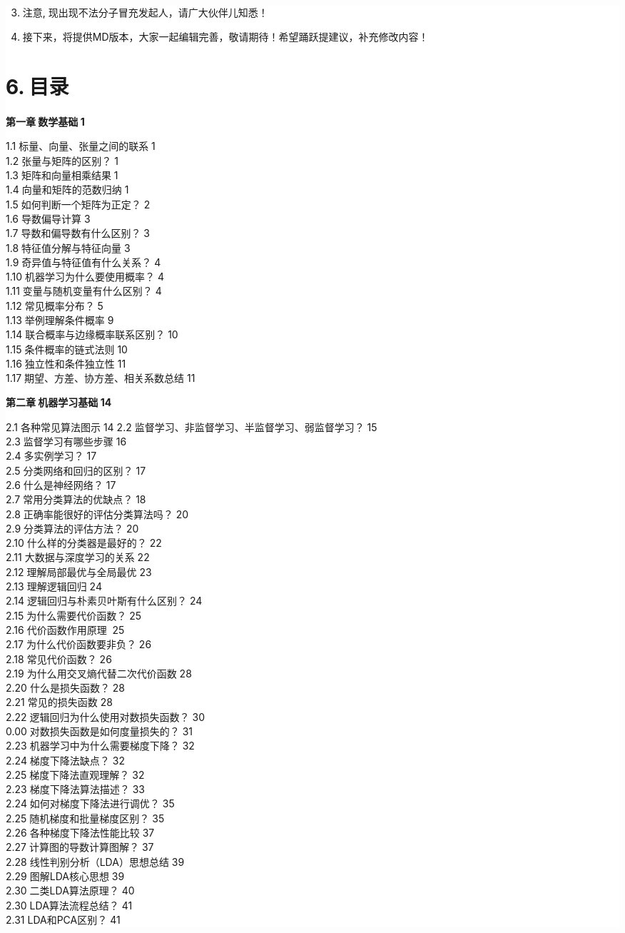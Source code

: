 3. 注意, 现出现不法分子冒充发起人，请广大伙伴儿知悉！

4. 接下来，将提供MD版本，大家一起编辑完善，敬请期待！希望踊跃提建议，补充修改内容！


# 6. 目录

**第一章 数学基础	1**

1.1 标量、向量、张量之间的联系	1  
1.2 张量与矩阵的区别？	1  
1.3 矩阵和向量相乘结果	1  
1.4 向量和矩阵的范数归纳	1  
1.5 如何判断一个矩阵为正定？	2  
1.6 导数偏导计算	3  
1.7 导数和偏导数有什么区别？	3  
1.8 特征值分解与特征向量	3  
1.9 奇异值与特征值有什么关系？	4  
1.10 机器学习为什么要使用概率？	4  
1.11 变量与随机变量有什么区别？	4  
1.12 常见概率分布？	5  
1.13 举例理解条件概率	9  
1.14 联合概率与边缘概率联系区别？	10  
1.15 条件概率的链式法则	10  
1.16 独立性和条件独立性	11  
1.17 期望、方差、协方差、相关系数总结	11  

**第二章 机器学习基础	14**  

2.1 各种常见算法图示	14
2.2 监督学习、非监督学习、半监督学习、弱监督学习？	15  
2.3 监督学习有哪些步骤	16  
2.4 多实例学习？	17  
2.5 分类网络和回归的区别？	17  
2.6 什么是神经网络？	17  
2.7 常用分类算法的优缺点？	18  
2.8 正确率能很好的评估分类算法吗？	20  
2.9 分类算法的评估方法？	20  
2.10 什么样的分类器是最好的？	22  
2.11 大数据与深度学习的关系	22  
2.12 理解局部最优与全局最优	23  
2.13 理解逻辑回归	24  
2.14 逻辑回归与朴素贝叶斯有什么区别？	24  
2.15 为什么需要代价函数？	25  
2.16 代价函数作用原理 	25  
2.17 为什么代价函数要非负？	26  
2.18 常见代价函数？	26  
2.19 为什么用交叉熵代替二次代价函数	28  
2.20 什么是损失函数？	28  
2.21 常见的损失函数	28  
2.22 逻辑回归为什么使用对数损失函数？	30  
0.00 对数损失函数是如何度量损失的？	31  
2.23 机器学习中为什么需要梯度下降？	32  
2.24 梯度下降法缺点？	32  
2.25 梯度下降法直观理解？	32  
2.23 梯度下降法算法描述？	33  
2.24 如何对梯度下降法进行调优？	35  
2.25 随机梯度和批量梯度区别？	35  
2.26 各种梯度下降法性能比较	37  
2.27 计算图的导数计算图解？	37  
2.28 线性判别分析（LDA）思想总结	39  
2.29 图解LDA核心思想	39  
2.30 二类LDA算法原理？	40  
2.30 LDA算法流程总结？	41  
2.31 LDA和PCA区别？	41  